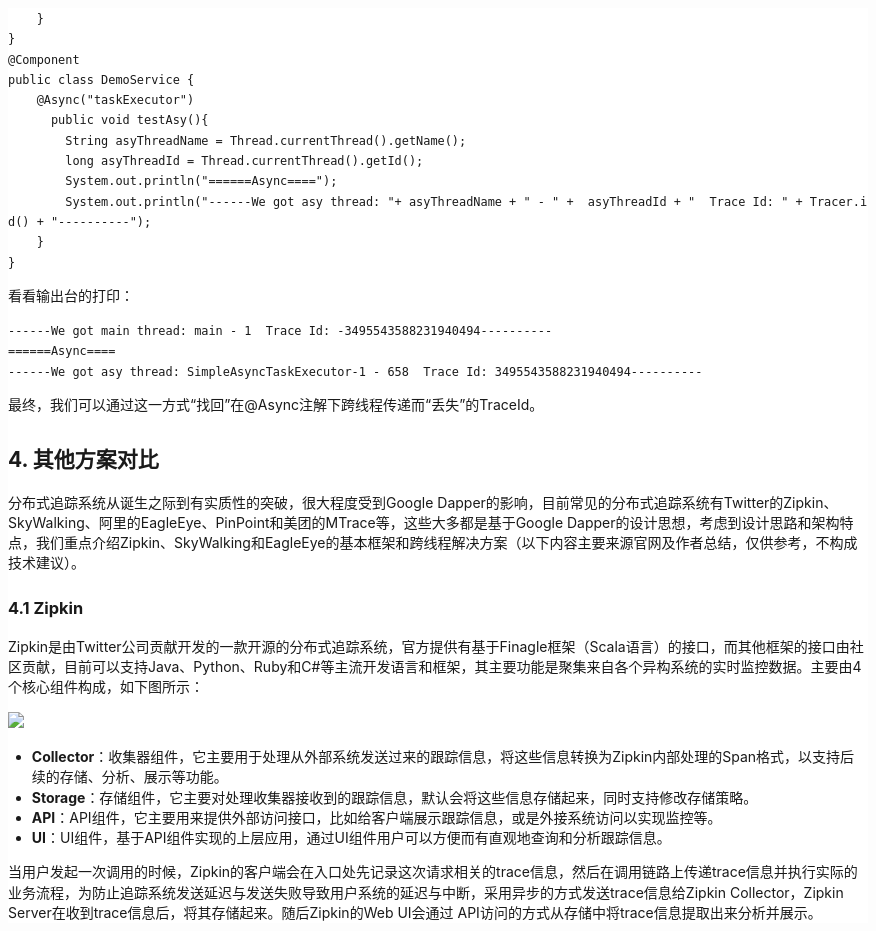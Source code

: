```
	}
}
@Component
public class DemoService {
	@Async("taskExecutor")
	  public void testAsy(){
		String asyThreadName = Thread.currentThread().getName();
		long asyThreadId = Thread.currentThread().getId();
		System.out.println("======Async====");
		System.out.println("------We got asy thread: "+ asyThreadName + " - " +  asyThreadId + "  Trace Id: " + Tracer.id() + "----------");
	}
}
```


看看输出台的打印：



```
------We got main thread: main - 1  Trace Id: -3495543588231940494----------
======Async====
------We got asy thread: SimpleAsyncTaskExecutor-1 - 658  Trace Id: 3495543588231940494----------
```


最终，我们可以通过这一方式“找回”在@Async注解下跨线程传递而“丢失”的TraceId。



## 4. 其他方案对比


分布式追踪系统从诞生之际到有实质性的突破，很大程度受到Google Dapper的影响，目前常见的分布式追踪系统有Twitter的Zipkin、SkyWalking、阿里的EagleEye、PinPoint和美团的MTrace等，这些大多都是基于Google Dapper的设计思想，考虑到设计思路和架构特点，我们重点介绍Zipkin、SkyWalking和EagleEye的基本框架和跨线程解决方案（以下内容主要来源官网及作者总结，仅供参考，不构成技术建议）。



### 4.1 Zipkin


Zipkin是由Twitter公司贡献开发的一款开源的分布式追踪系统，官方提供有基于Finagle框架（Scala语言）的接口，而其他框架的接口由社区贡献，目前可以支持Java、Python、Ruby和C\#等主流开发语言和框架，其主要功能是聚集来自各个异构系统的实时监控数据。主要由4个核心组件构成，如下图所示：



![](https://p1.meituan.net/travelcube/24fd806502a6153bd1fa954b0dabac1038500.png)



* **Collector**：收集器组件，它主要用于处理从外部系统发送过来的跟踪信息，将这些信息转换为Zipkin内部处理的Span格式，以支持后续的存储、分析、展示等功能。
* **Storage**：存储组件，它主要对处理收集器接收到的跟踪信息，默认会将这些信息存储起来，同时支持修改存储策略。
* **API**：API组件，它主要用来提供外部访问接口，比如给客户端展示跟踪信息，或是外接系统访问以实现监控等。
* **UI**：UI组件，基于API组件实现的上层应用，通过UI组件用户可以方便而有直观地查询和分析跟踪信息。


当用户发起一次调用的时候，Zipkin的客户端会在入口处先记录这次请求相关的trace信息，然后在调用链路上传递trace信息并执行实际的业务流程，为防止追踪系统发送延迟与发送失败导致用户系统的延迟与中断，采用异步的方式发送trace信息给Zipkin Collector，Zipkin Server在收到trace信息后，将其存储起来。随后Zipkin的Web UI会通过 API访问的方式从存储中将trace信息提取出来分析并展示。
